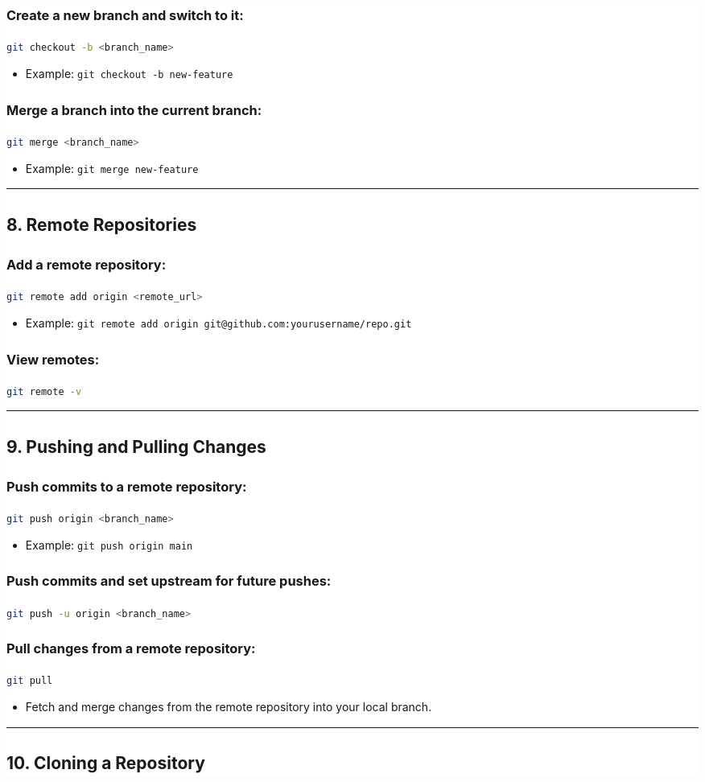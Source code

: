 ### **Create a new branch and switch to it:**
```bash
git checkout -b <branch_name>
```
- Example: `git checkout -b new-feature`

### **Merge a branch into the current branch:**
```bash
git merge <branch_name>
```
- Example: `git merge new-feature`

---

## **8. Remote Repositories**

### **Add a remote repository:**
```bash
git remote add origin <remote_url>
```
- Example: `git remote add origin git@github.com:yourusername/repo.git`

### **View remotes:**
```bash
git remote -v
```

---

## **9. Pushing and Pulling Changes**

### **Push commits to a remote repository:**
```bash
git push origin <branch_name>
```
- Example: `git push origin main`

### **Push commits and set upstream for future pushes:**
```bash
git push -u origin <branch_name>
```

### **Pull changes from a remote repository:**
```bash
git pull
```
- Fetch and merge changes from the remote repository into your local branch.

---

## **10. Cloning a Repository**
